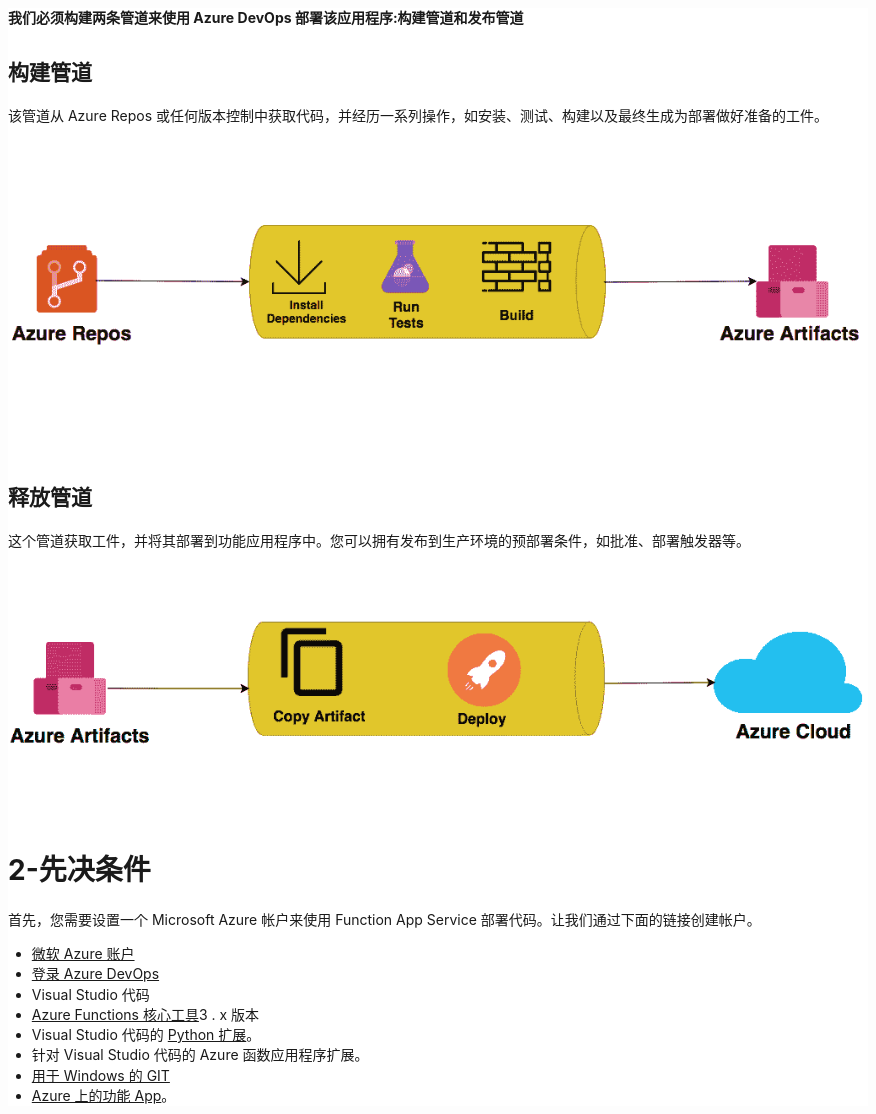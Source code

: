 **我们必须构建两条管道来使用 Azure DevOps 部署该应用程序:构建管道和发布管道**

## 构建管道

该管道从 Azure Repos 或任何版本控制中获取代码，并经历一系列操作，如安装、测试、构建以及最终生成为部署做好准备的工件。

![](img/4da980f1f0bd091bdd80d9fb2947e3b7.png)

## 释放管道

这个管道获取工件，并将其部署到功能应用程序中。您可以拥有发布到生产环境的预部署条件，如批准、部署触发器等。

![](img/59a7791d947fa7c73adbe333e9d1a543.png)

# **2-先决条件**

首先，您需要设置一个 Microsoft Azure 帐户来使用 Function App Service 部署代码。让我们通过下面的链接创建帐户。

*   [微软 Azure 账户](https://azure.microsoft.com/en-us/)
*   [登录 Azure DevOps](https://azure.microsoft.com/en-us/services/devops/)
*   Visual Studio 代码
*   [Azure Functions 核心工具](https://docs.microsoft.com/en-us/azure/azure-functions/functions-run-local#install-the-azure-functions-core-tools)3 . x 版本
*   Visual Studio 代码的 [Python 扩展](https://marketplace.visualstudio.com/items?itemName=ms-python.python)。
*   针对 Visual Studio 代码的 Azure 函数应用程序扩展。
*   [用于 Windows 的 GIT](https://git-scm.com/downloads)
*   [Azure 上的功能 App](https://docs.microsoft.com/en-us/azure/azure-functions/)。
